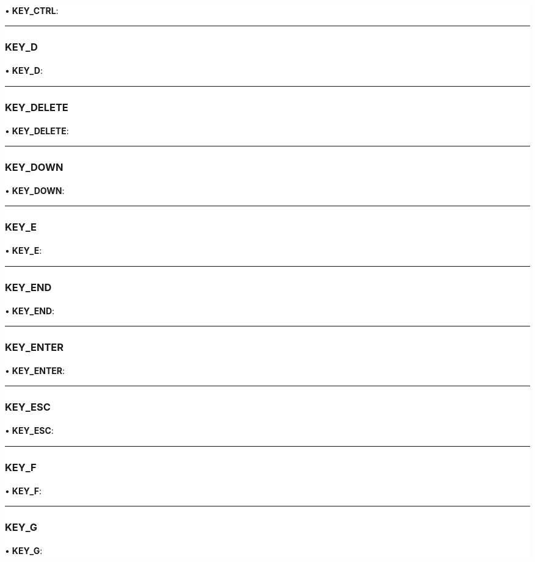 • **KEY_CTRL**:

___

###  KEY_D

• **KEY_D**:

___

###  KEY_DELETE

• **KEY_DELETE**:

___

###  KEY_DOWN

• **KEY_DOWN**:

___

###  KEY_E

• **KEY_E**:

___

###  KEY_END

• **KEY_END**:

___

###  KEY_ENTER

• **KEY_ENTER**:

___

###  KEY_ESC

• **KEY_ESC**:

___

###  KEY_F

• **KEY_F**:

___

###  KEY_G

• **KEY_G**:
